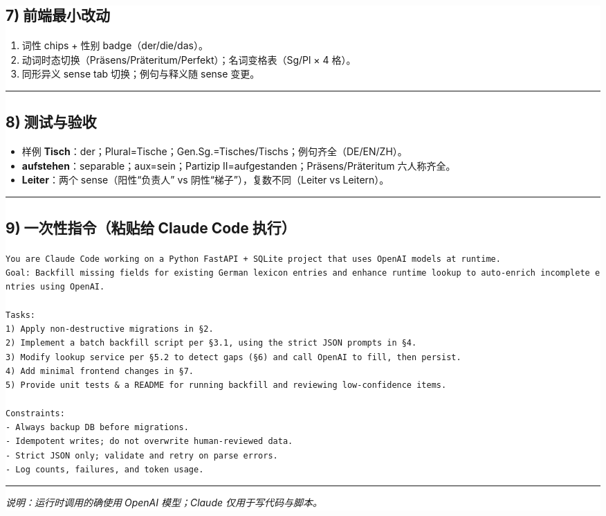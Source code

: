 
## 7) 前端最小改动
1. 词性 chips + 性别 badge（der/die/das）。
2. 动词时态切换（Präsens/Präteritum/Perfekt）；名词变格表（Sg/Pl × 4 格）。
3. 同形异义 sense tab 切换；例句与释义随 sense 变更。

---

## 8) 测试与验收
- 样例 **Tisch**：der；Plural=Tische；Gen.Sg.=Tisches/Tischs；例句齐全（DE/EN/ZH）。
- **aufstehen**：separable；aux=sein；Partizip II=aufgestanden；Präsens/Präteritum 六人称齐全。
- **Leiter**：两个 sense（阳性“负责人” vs 阴性“梯子”），复数不同（Leiter vs Leitern）。

---

## 9) 一次性指令（粘贴给 Claude Code 执行）
```
You are Claude Code working on a Python FastAPI + SQLite project that uses OpenAI models at runtime.
Goal: Backfill missing fields for existing German lexicon entries and enhance runtime lookup to auto-enrich incomplete entries using OpenAI.

Tasks:
1) Apply non-destructive migrations in §2.
2) Implement a batch backfill script per §3.1, using the strict JSON prompts in §4.
3) Modify lookup service per §5.2 to detect gaps (§6) and call OpenAI to fill, then persist.
4) Add minimal frontend changes in §7.
5) Provide unit tests & a README for running backfill and reviewing low-confidence items.

Constraints:
- Always backup DB before migrations.
- Idempotent writes; do not overwrite human-reviewed data.
- Strict JSON only; validate and retry on parse errors.
- Log counts, failures, and token usage.
```

---

*说明：运行时调用的确使用 OpenAI 模型；Claude 仅用于写代码与脚本。*
